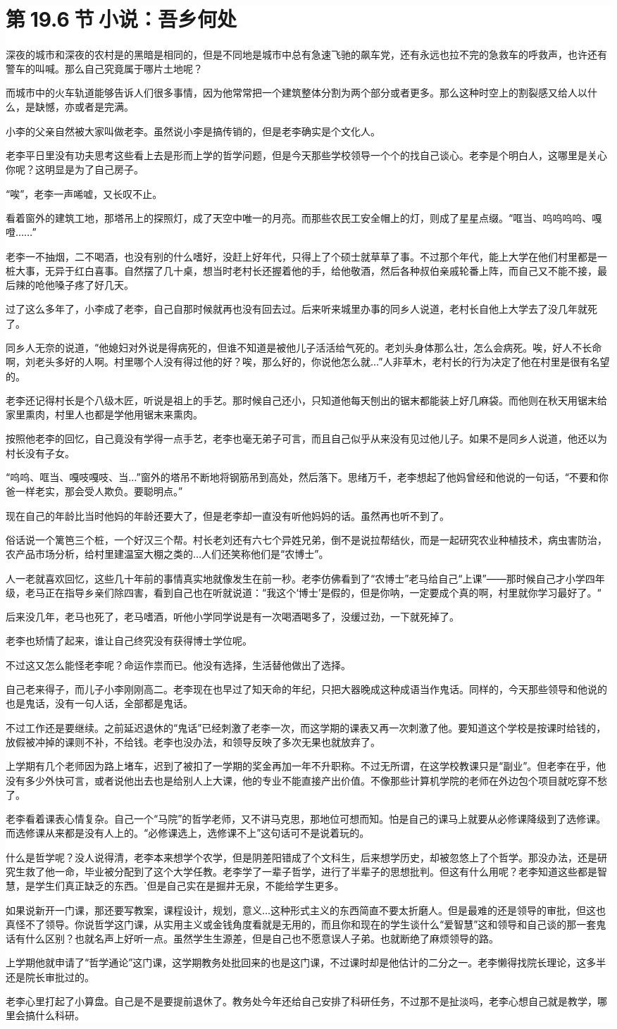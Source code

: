 # 第 19.6 节 小说：吾乡何处

深夜的城市和深夜的农村是的黑暗是相同的，但是不同地是城市中总有急速飞驰的飙车党，还有永远也拉不完的急救车的呼救声，也许还有警车的叫喊。那么自己究竟属于哪片土地呢？

而城市中的火车轨道能够告诉人们很多事情，因为他常常把一个建筑整体分割为两个部分或者更多。那么这种时空上的割裂感又给人以什么，是缺憾，亦或者是完满。

小李的父亲自然被大家叫做老李。虽然说小李是搞传销的，但是老李确实是个文化人。

老李平日里没有功夫思考这些看上去是形而上学的哲学问题，但是今天那些学校领导一个个的找自己谈心。老李是个明白人，这哪里是关心你呢？这明显是为了自己房子。

“唉”，老李一声唏嘘，又长叹不止。

看着窗外的建筑工地，那塔吊上的探照灯，成了天空中唯一的月亮。而那些农民工安全帽上的灯，则成了星星点缀。“哐当、呜呜呜呜、嘎噔……”

老李一不抽烟，二不喝酒，也没有别的什么嗜好，没赶上好年代，只得上了个硕士就草草了事。不过那个年代，能上大学在他们村里都是一桩大事，无异于红白喜事。自然摆了几十桌，想当时老村长还握着他的手，给他敬酒，然后各种叔伯亲戚轮番上阵，而自己又不能不接，最后辣的呛他嗓子疼了好几天。

过了这么多年了，小李成了老李，自己自那时候就再也没有回去过。后来听来城里办事的同乡人说道，老村长自他上大学去了没几年就死了。

同乡人无奈的说道，“他媳妇对外说是得病死的，但谁不知道是被他儿子活活给气死的。老刘头身体那么壮，怎么会病死。唉，好人不长命啊，刘老头多好的人啊。村里哪个人没有得过他的好？唉，那么好的，你说他怎么就…”人非草木，老村长的行为决定了他在村里是很有名望的。

老李还记得村长是个八级木匠，听说是祖上的手艺。那时候自己还小，只知道他每天刨出的锯末都能装上好几麻袋。而他则在秋天用锯末给家里熏肉，村里人也都是学他用锯末来熏肉。

按照他老李的回忆，自己竟没有学得一点手艺，老李也毫无弟子可言，而且自己似乎从来没有见过他儿子。如果不是同乡人说道，他还以为村长没有子女。

“呜呜、哐当、嘎吱嘎吱、当…”窗外的塔吊不断地将钢筋吊到高处，然后落下。思绪万千，老李想起了他妈曾经和他说的一句话，“不要和你爸一样老实，那会受人欺负。要聪明点。”

现在自己的年龄比当时他妈的年龄还要大了，但是老李却一直没有听他妈妈的话。虽然再也听不到了。

俗话说一个篱笆三个桩，一个好汉三个帮。村长老刘还有六七个异姓兄弟，倒不是说拉帮结伙，而是一起研究农业种植技术，病虫害防治，农产品市场分析，给村里建温室大棚之类的…人们还笑称他们是“农博士”。

人一老就喜欢回忆，这些几十年前的事情真实地就像发生在前一秒。老李仿佛看到了“农博士”老马给自己“上课”——那时候自己才小学四年级，老马正在指导乡亲们除四害，看到自己也在听就说道：“我这个‘博士’是假的，但是你呐，一定要成个真的啊，村里就你学习最好了。“

后来没几年，老马也死了，老马嗜酒，听他小学同学说是有一次喝酒喝多了，没缓过劲，一下就死掉了。

老李也矫情了起来，谁让自己终究没有获得博士学位呢。

不过这又怎么能怪老李呢？命运作祟而已。他没有选择，生活替他做出了选择。

自己老来得子，而儿子小李刚刚高二。老李现在也早过了知天命的年纪，只把大器晚成这种成语当作鬼话。同样的，今天那些领导和他说的也是鬼话，没有一句人话，全部都是鬼话。

不过工作还是要继续。之前延迟退休的“鬼话”已经刺激了老李一次，而这学期的课表又再一次刺激了他。要知道这个学校是按课时给钱的，放假被冲掉的课则不补，不给钱。老李也没办法，和领导反映了多次无果也就放弃了。

上学期有几个老师因为路上堵车，迟到了被扣了一学期的奖金再加一年不升职称。不过无所谓，在这学校教课只是“副业”。但老李在乎，他没有多少外快可言，或者说他出去也是给别人上大课，他的专业不能直接产出价值。不像那些计算机学院的老师在外边包个项目就吃穿不愁了。

老李看着课表心情复杂。自己一个“马院”的哲学老师，又不讲马克思，那地位可想而知。怕是自己的课马上就要从必修课降级到了选修课。而选修课从来都是没有人上的。“必修课选上，选修课不上”这句话可不是说着玩的。

什么是哲学呢？没人说得清，老李本来想学个农学，但是阴差阳错成了个文科生，后来想学历史，却被忽悠上了个哲学。那没办法，还是研究生救了他一命，毕业被分配到了这个大学任教。老李学了一辈子哲学，进行了半辈子的思想批判。但这有什么用呢？老李知道这些都是智慧，是学生们真正缺乏的东西。\`但是自己实在是掘井无泉，不能给学生更多。

如果说新开一门课，那还要写教案，课程设计，规划，意义…这种形式主义的东西简直不要太折磨人。但是最难的还是领导的审批，但这也真怪不了领导。你说哲学这门课，从实用主义或金钱角度看就是无用的，而且你和现在的学生谈什么“爱智慧”这和领导和自己谈的那一套鬼话有什么区别？也就名声上好听一点。虽然学生生源差，但是自己也不愿意误人子弟。也就断绝了麻烦领导的路。

上学期他就申请了“哲学通论”这门课，这学期教务处批回来的也是这门课，不过课时却是他估计的二分之一。老李懒得找院长理论，这多半还是院长审批过的。

老李心里打起了小算盘。自己是不是要提前退休了。教务处今年还给自己安排了科研任务，不过那不是扯淡吗，老李心想自己就是教学，哪里会搞什么科研。

